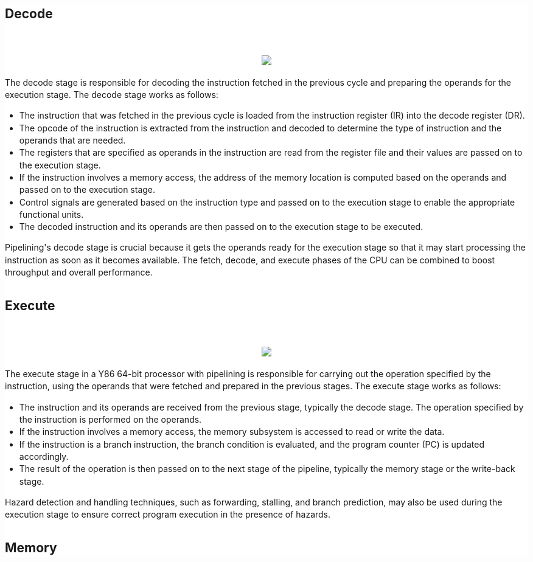 ## Decode

<br>
<p align = "center">
<img src = "https://user-images.githubusercontent.com/94699627/223841685-dd6c0ac6-882f-4584-b9a5-0907f43a66fc.png" witdth="680" height="536">
</p>

The decode stage is responsible for decoding the instruction fetched in the previous cycle and preparing the operands for the execution stage. The decode stage works as follows:
- The instruction that was fetched in the previous cycle is loaded from the instruction register (IR) into the decode register (DR).
- The opcode of the instruction is extracted from the instruction and decoded to determine the type of instruction and the operands that are needed.
- The registers that are specified as operands in the instruction are read from the register file and their values are passed on to the execution stage.
- If the instruction involves a memory access, the address of the memory location is computed based on the operands and passed on to the execution stage.
- Control signals are generated based on the instruction type and passed on to the execution stage to enable the appropriate functional units.
- The decoded instruction and its operands are then passed on to the execution stage to be executed.

Pipelining's decode stage is crucial because it gets the operands ready for the execution stage so that it may start processing the instruction as soon as it becomes available. The fetch, decode, and execute phases of the CPU can be combined to boost throughput and overall performance.

## Execute

<br>
<p align = "center">
<img src = "https://user-images.githubusercontent.com/94699627/223844681-90b55f97-9fda-463e-9b91-6c239affee09.png">
</p>

The execute stage in a Y86 64-bit processor with pipelining is responsible for carrying out the operation specified by the instruction, using the operands that were fetched and prepared in the previous stages. The execute stage works as follows:
- The instruction and its operands are received from the previous stage, typically the decode stage. The operation specified by the instruction is performed on the operands.
- If the instruction involves a memory access, the memory subsystem is accessed to read or write the data.
- If the instruction is a branch instruction, the branch condition is evaluated, and the program counter (PC) is updated accordingly.
- The result of the operation is then passed on to the next stage of the pipeline, typically the memory stage or the write-back stage.

Hazard detection and handling techniques, such as forwarding, stalling, and branch prediction, may also be used during the execution stage to ensure correct program execution in the presence of hazards.

## Memory
